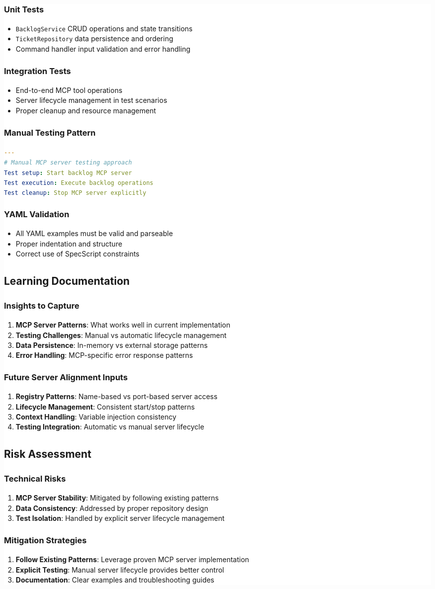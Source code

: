 ### Unit Tests
- `BacklogService` CRUD operations and state transitions
- `TicketRepository` data persistence and ordering
- Command handler input validation and error handling

### Integration Tests
- End-to-end MCP tool operations
- Server lifecycle management in test scenarios
- Proper cleanup and resource management

### Manual Testing Pattern
```yaml
---
# Manual MCP server testing approach
Test setup: Start backlog MCP server
Test execution: Execute backlog operations
Test cleanup: Stop MCP server explicitly
```

### YAML Validation
- All YAML examples must be valid and parseable
- Proper indentation and structure
- Correct use of SpecScript constraints

## Learning Documentation

### Insights to Capture
1. **MCP Server Patterns**: What works well in current implementation
2. **Testing Challenges**: Manual vs automatic lifecycle management
3. **Data Persistence**: In-memory vs external storage patterns
4. **Error Handling**: MCP-specific error response patterns

### Future Server Alignment Inputs
1. **Registry Patterns**: Name-based vs port-based server access
2. **Lifecycle Management**: Consistent start/stop patterns
3. **Context Handling**: Variable injection consistency
4. **Testing Integration**: Automatic vs manual server lifecycle

## Risk Assessment

### Technical Risks
1. **MCP Server Stability**: Mitigated by following existing patterns
2. **Data Consistency**: Addressed by proper repository design
3. **Test Isolation**: Handled by explicit server lifecycle management

### Mitigation Strategies
1. **Follow Existing Patterns**: Leverage proven MCP server implementation
2. **Explicit Testing**: Manual server lifecycle provides better control
3. **Documentation**: Clear examples and troubleshooting guides

